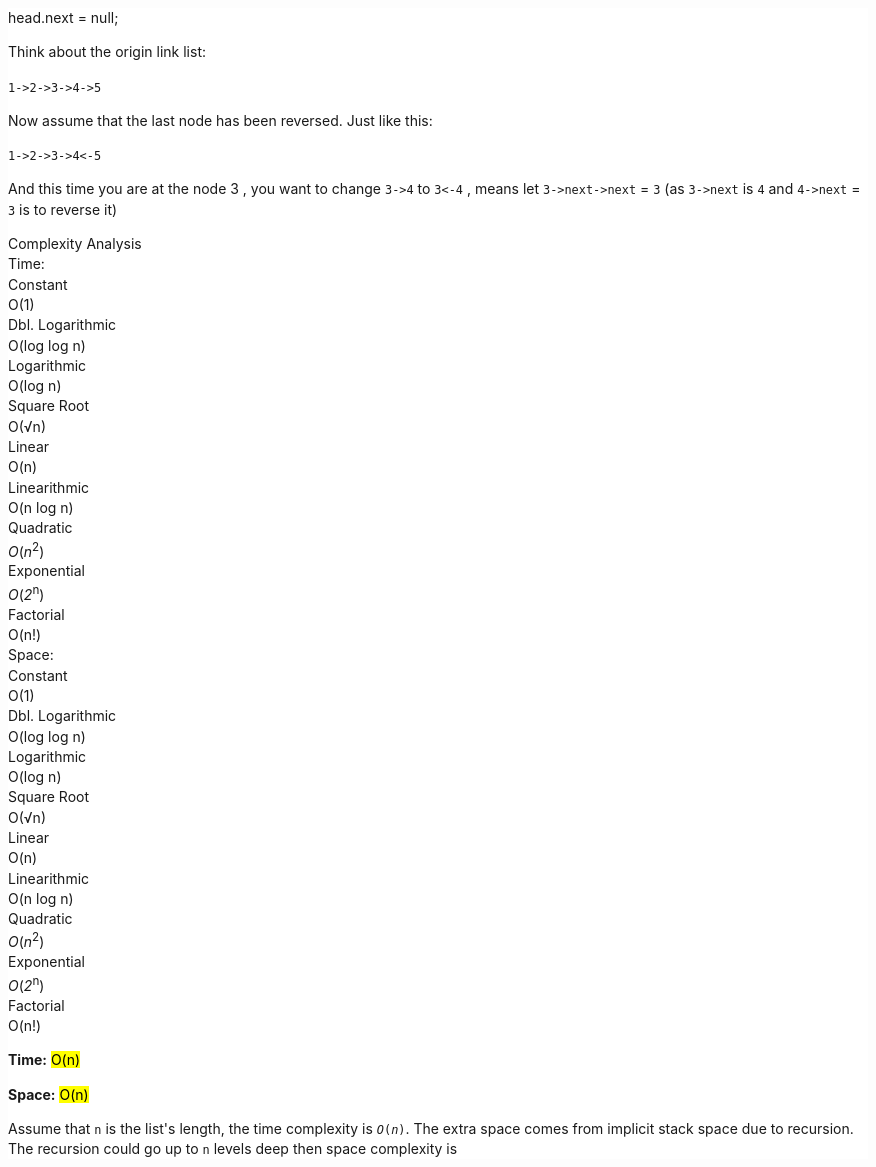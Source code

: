 head<span class="token cBase">.</span>next <span class="token cBase">=</span> <span class="token cVar">null</span><span class="token cBase">;</span></code></pre><p>Think about the origin link list: </p><pre><code>1-&gt;2-&gt;3-&gt;4-&gt;5</code></pre><p>Now assume that the last node has been reversed. Just like this:</p><pre><code>1-&gt;2-&gt;3-&gt;4&lt;-5</code></pre><p>And this time you are at the node 3 , you want to change <code>3-&gt;4</code> to <code>3&lt;-4</code> , means let <code>3-&gt;next-&gt;next</code> = <code>3</code> (as <code>3-&gt;next</code> is <code>4</code> and <code>4-&gt;next</code> = <code>3</code> is to reverse it)</p></div></div><div><div class="mb-2 mt-2"><span class="h5">Complexity Analysis</span></div><div class="hide-small"><div class="row no-gutters my-2 align-items-end"><div class="col font-weight-bold text-muted">Time:</div><div class="col disable text-center"><div class="text-muted font-weight-bold justify-content-center">Constant</div><div class="complexity amazing first p-1 justify-content-center shadow-text">O(1)</div></div><div class="col disable text-center"><div class="text-muted font-weight-bold justify-content-center">Dbl. Logarithmic</div><div class="complexity good p-1 justify-content-center shadow-text">O(log log n)</div></div><div class="col disable text-center"><div class="text-muted font-weight-bold justify-content-center">Logarithmic</div><div class="complexity good p-1 justify-content-center shadow-text">O(log n)</div></div><div class="col disable text-center"><div class="font-weight-bold  text-muted justify-content-center">Square Root</div><div class="complexity fair p-1 justify-content-center shadow-text ">O(√n)</div></div><div class="col text-center"><div class="font-weight-bold  text-muted justify-content-center">Linear</div><div class="complexity fair p-1 justify-content-center shadow-text selected-complexity effect7">O(n)</div></div><div class="col disable text-center"><div class="font-weight-bold text-muted justify-content-center">Linearithmic</div><div class="complexity bad p-1 justify-content-center shadow-text ">O(n log n)</div></div><div class="col disable text-center"><div class="font-weight-bold  text-muted justify-content-center">Quadratic</div><div class="complexity terrible p-1 justify-content-center shadow-text "><i>O</i>(<i>n</i><sup>2</sup>)</div></div><div class="col disable text-center"><div class="font-weight-bold   text-muted justify-content-center">Exponential</div><div class="complexity terrible p-1 justify-content-center shadow-text "><i>O</i>(<i>2</i><sup>n</sup>)</div></div><div class="col disable text-center"><div class="font-weight-bold text-muted">Factorial</div><div class="complexity terrible last p-1 justify-content-center shadow-text ">O(n!)</div></div></div></div><div class="hide-small"><div class="row no-gutters my-2 align-items-end"><div class="col font-weight-bold text-muted">Space:</div><div class="col disable text-center"><div class="text-muted font-weight-bold justify-content-center">Constant</div><div class="complexity amazing first p-1 justify-content-center shadow-text">O(1)</div></div><div class="col disable text-center"><div class="text-muted font-weight-bold justify-content-center">Dbl. Logarithmic</div><div class="complexity good p-1 justify-content-center shadow-text">O(log log n)</div></div><div class="col disable text-center"><div class="text-muted font-weight-bold justify-content-center">Logarithmic</div><div class="complexity good p-1 justify-content-center shadow-text">O(log n)</div></div><div class="col disable text-center"><div class="font-weight-bold  text-muted justify-content-center">Square Root</div><div class="complexity fair p-1 justify-content-center shadow-text ">O(√n)</div></div><div class="col text-center"><div class="font-weight-bold  text-muted justify-content-center">Linear</div><div class="complexity fair p-1 justify-content-center shadow-text selected-complexity effect7">O(n)</div></div><div class="col disable text-center"><div class="font-weight-bold text-muted justify-content-center">Linearithmic</div><div class="complexity bad p-1 justify-content-center shadow-text ">O(n log n)</div></div><div class="col disable text-center"><div class="font-weight-bold   text-muted justify-content-center">Quadratic</div><div class="complexity terrible p-1 justify-content-center shadow-text "><i>O</i>(<i>n</i><sup>2</sup>)</div></div><div class="col disable text-center"><div class="font-weight-bold   text-muted justify-content-center">Exponential</div><div class="complexity terrible p-1 justify-content-center shadow-text "><i>O</i>(<i>2</i><sup>n</sup>)</div></div><div class="col disable text-center"><div class="font-weight-bold text-muted">Factorial</div><div class="complexity terrible last p-1 justify-content-center shadow-text ">O(n!)</div></div></div></div><div class="hide-large"><p><b>Time:</b> <mark>O(n)</mark></p><p><b>Space:</b> <mark>O(n)</mark></p></div><div class="mt-3"><div><div class="AnswerBody"><p>Assume that <code>n</code> is the list's length, the time complexity is <code><i>O</i>(<i>n</i>)</code>. The extra space comes from implicit stack space due to recursion. The recursion could go up to <code>n</code> levels deep then space complexity is